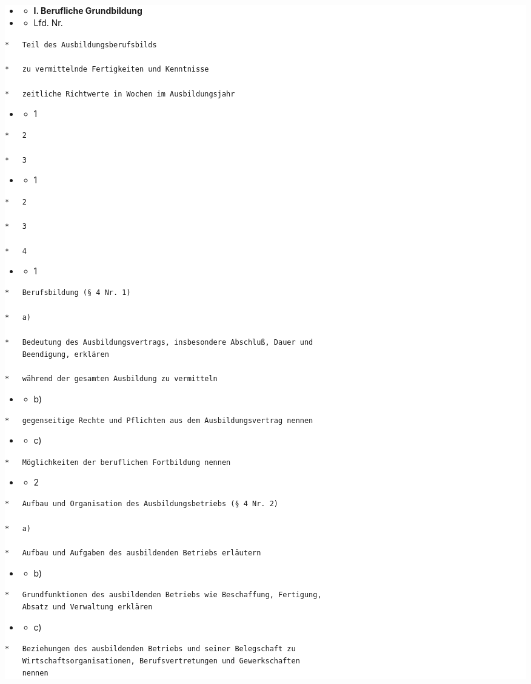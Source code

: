 *    *   **I. Berufliche Grundbildung**


*    *   Lfd. Nr.

    *   Teil des Ausbildungsberufsbilds

    *   zu vermittelnde Fertigkeiten und Kenntnisse

    *   zeitliche Richtwerte in Wochen im Ausbildungsjahr


*    *   1

    *   2

    *   3


*    *   1

    *   2

    *   3

    *   4


*    *   1

    *   Berufsbildung (§ 4 Nr. 1)

    *   a)

    *   Bedeutung des Ausbildungsvertrags, insbesondere Abschluß, Dauer und
        Beendigung, erklären

    *   während der gesamten Ausbildung zu vermitteln


*    *   b)

    *   gegenseitige Rechte und Pflichten aus dem Ausbildungsvertrag nennen


*    *   c)

    *   Möglichkeiten der beruflichen Fortbildung nennen


*    *   2

    *   Aufbau und Organisation des Ausbildungsbetriebs (§ 4 Nr. 2)

    *   a)

    *   Aufbau und Aufgaben des ausbildenden Betriebs erläutern


*    *   b)

    *   Grundfunktionen des ausbildenden Betriebs wie Beschaffung, Fertigung,
        Absatz und Verwaltung erklären


*    *   c)

    *   Beziehungen des ausbildenden Betriebs und seiner Belegschaft zu
        Wirtschaftsorganisationen, Berufsvertretungen und Gewerkschaften
        nennen
